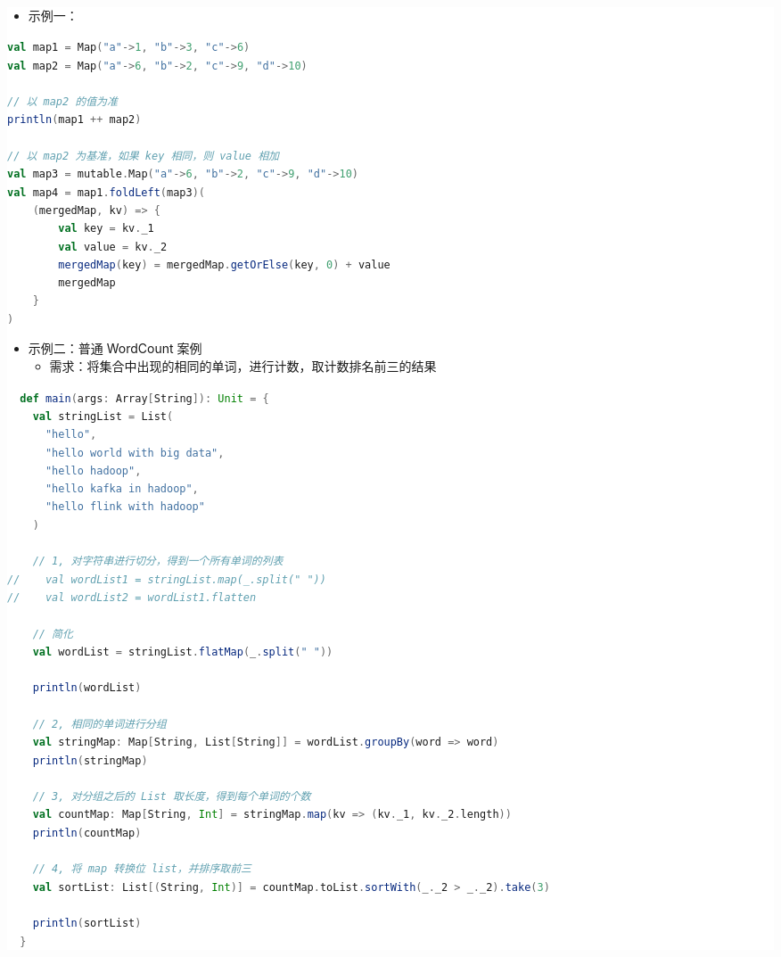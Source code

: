 - 示例一：
```scala
val map1 = Map("a"->1, "b"->3, "c"->6)
val map2 = Map("a"->6, "b"->2, "c"->9, "d"->10)

// 以 map2 的值为准
println(map1 ++ map2)

// 以 map2 为基准，如果 key 相同，则 value 相加
val map3 = mutable.Map("a"->6, "b"->2, "c"->9, "d"->10)
val map4 = map1.foldLeft(map3)(
	(mergedMap, kv) => {
		val key = kv._1
		val value = kv._2
		mergedMap(key) = mergedMap.getOrElse(key, 0) + value
		mergedMap
	}
)
```

- 示例二：普通 WordCount 案例
	- 需求：将集合中出现的相同的单词，进行计数，取计数排名前三的结果
```scala
  def main(args: Array[String]): Unit = {
    val stringList = List(
      "hello",
      "hello world with big data",
      "hello hadoop",
      "hello kafka in hadoop",
      "hello flink with hadoop"
    )

    // 1, 对字符串进行切分，得到一个所有单词的列表
//    val wordList1 = stringList.map(_.split(" "))
//    val wordList2 = wordList1.flatten

    // 简化
    val wordList = stringList.flatMap(_.split(" "))

    println(wordList)

    // 2, 相同的单词进行分组
    val stringMap: Map[String, List[String]] = wordList.groupBy(word => word)
    println(stringMap)

    // 3, 对分组之后的 List 取长度，得到每个单词的个数
    val countMap: Map[String, Int] = stringMap.map(kv => (kv._1, kv._2.length))
    println(countMap)

    // 4, 将 map 转换位 list，并排序取前三
    val sortList: List[(String, Int)] = countMap.toList.sortWith(_._2 > _._2).take(3)

    println(sortList)
  }
```
